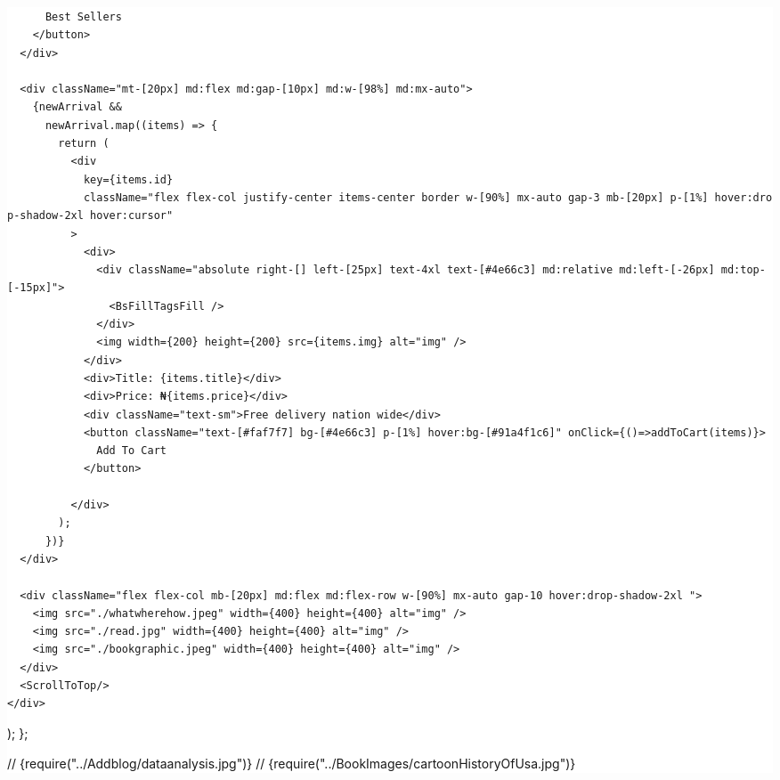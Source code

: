           Best Sellers
        </button>
      </div>

      <div className="mt-[20px] md:flex md:gap-[10px] md:w-[98%] md:mx-auto">
        {newArrival &&
          newArrival.map((items) => {
            return (
              <div
                key={items.id}
                className="flex flex-col justify-center items-center border w-[90%] mx-auto gap-3 mb-[20px] p-[1%] hover:drop-shadow-2xl hover:cursor"
              >
                <div>
                  <div className="absolute right-[] left-[25px] text-4xl text-[#4e66c3] md:relative md:left-[-26px] md:top-[-15px]">
                    <BsFillTagsFill />
                  </div>
                  <img width={200} height={200} src={items.img} alt="img" />
                </div>
                <div>Title: {items.title}</div>
                <div>Price: ₦{items.price}</div>
                <div className="text-sm">Free delivery nation wide</div>
                <button className="text-[#faf7f7] bg-[#4e66c3] p-[1%] hover:bg-[#91a4f1c6]" onClick={()=>addToCart(items)}>
                  Add To Cart
                </button>

              </div>
            );
          })}
      </div>

      <div className="flex flex-col mb-[20px] md:flex md:flex-row w-[90%] mx-auto gap-10 hover:drop-shadow-2xl ">
        <img src="./whatwherehow.jpeg" width={400} height={400} alt="img" />
        <img src="./read.jpg" width={400} height={400} alt="img" />
        <img src="./bookgraphic.jpeg" width={400} height={400} alt="img" />
      </div>
      <ScrollToTop/>
    </div>

  );
};

// {require("../Addblog/dataanalysis.jpg")}
// {require("../BookImages/cartoonHistoryOfUsa.jpg")}

